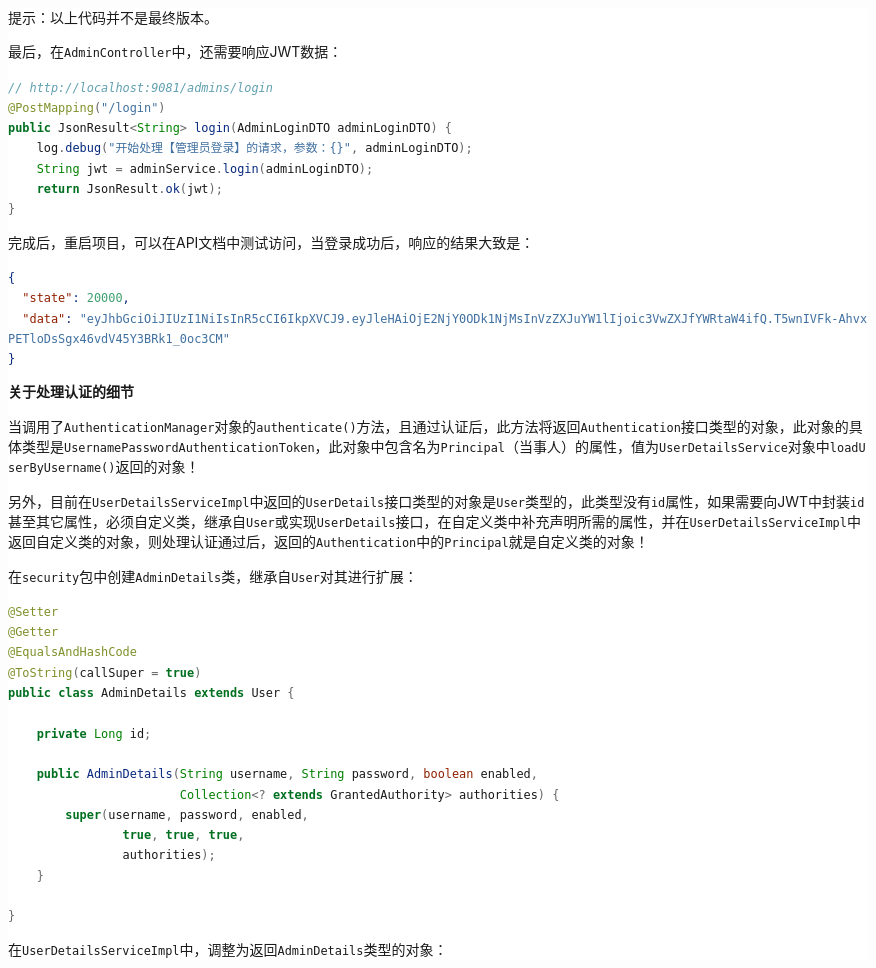 提示：以上代码并不是最终版本。

最后，在`AdminController`中，还需要响应JWT数据：

```java
// http://localhost:9081/admins/login
@PostMapping("/login")
public JsonResult<String> login(AdminLoginDTO adminLoginDTO) {
    log.debug("开始处理【管理员登录】的请求，参数：{}", adminLoginDTO);
    String jwt = adminService.login(adminLoginDTO);
    return JsonResult.ok(jwt);
}
```

完成后，重启项目，可以在API文档中测试访问，当登录成功后，响应的结果大致是：

```json
{
  "state": 20000,
  "data": "eyJhbGciOiJIUzI1NiIsInR5cCI6IkpXVCJ9.eyJleHAiOjE2NjY0ODk1NjMsInVzZXJuYW1lIjoic3VwZXJfYWRtaW4ifQ.T5wnIVFk-AhvxPETloDsSgx46vdV45Y3BRk1_0oc3CM"
}
```

**关于处理认证的细节**

当调用了`AuthenticationManager`对象的`authenticate()`方法，且通过认证后，此方法将返回`Authentication`接口类型的对象，此对象的具体类型是`UsernamePasswordAuthenticationToken`，此对象中包含名为`Principal`（当事人）的属性，值为`UserDetailsService`对象中`loadUserByUsername()`返回的对象！

另外，目前在`UserDetailsServiceImpl`中返回的`UserDetails`接口类型的对象是`User`类型的，此类型没有`id`属性，如果需要向JWT中封装`id`甚至其它属性，必须自定义类，继承自`User`或实现`UserDetails`接口，在自定义类中补充声明所需的属性，并在`UserDetailsServiceImpl`中返回自定义类的对象，则处理认证通过后，返回的`Authentication`中的`Principal`就是自定义类的对象！

在`security`包中创建`AdminDetails`类，继承自`User`对其进行扩展：

```java
@Setter
@Getter
@EqualsAndHashCode
@ToString(callSuper = true)
public class AdminDetails extends User {

    private Long id;

    public AdminDetails(String username, String password, boolean enabled,
                        Collection<? extends GrantedAuthority> authorities) {
        super(username, password, enabled,
                true, true, true,
                authorities);
    }

}
```

在`UserDetailsServiceImpl`中，调整为返回`AdminDetails`类型的对象：
